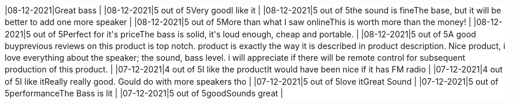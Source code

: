 |08-12-2021|Great bass                                                                                                                                                                                                                                                                                                                                                                                                                                                                                                   |
|08-12-2021|5 out of 5Very goodI like it                                                                                                                                                                                                                                                                                                                                                                                                                                                                                 |
|08-12-2021|5 out of 5the sound is fineThe base, but it will be better to add one more speaker                                                                                                                                                                                                                                                                                                                                                                                                                           |
|08-12-2021|5 out of 5More than what I saw onlineThis is worth more than the money!                                                                                                                                                                                                                                                                                                                                                                                                                                      |
|08-12-2021|5 out of 5Perfect for it's priceThe bass is solid, it's loud enough, cheap and portable.                                                                                                                                                                                                                                                                                                                                                                                                                     |
|08-12-2021|5 out of 5A good buyprevious reviews on this product is top notch. product is exactly the way it is described in product description. Nice product, i love everything about the speaker; the sound, bass level. i will appreciate if there will be remote control for subsequent production of this product.                                                                                                                                                                                                 |
|07-12-2021|4 out of 5I like the productIt would have been nice if it has FM radio                                                                                                                                                                                                                                                                                                                                                                                                                                       |
|07-12-2021|4 out of 5I like itReally really good. Gould do with more speakers tho                                                                                                                                                                                                                                                                                                                                                                                                                                       |
|07-12-2021|5 out of 5love itGreat Sound                                                                                                                                                                                                                                                                                                                                                                                                                                                                                 |
|07-12-2021|5 out of 5performanceThe Bass is lit                                                                                                                                                                                                                                                                                                                                                                                                                                                                         |
|07-12-2021|5 out of 5goodSounds great                                                                                                                                                                                                                                                                                                                                                                                                                                                                                   |